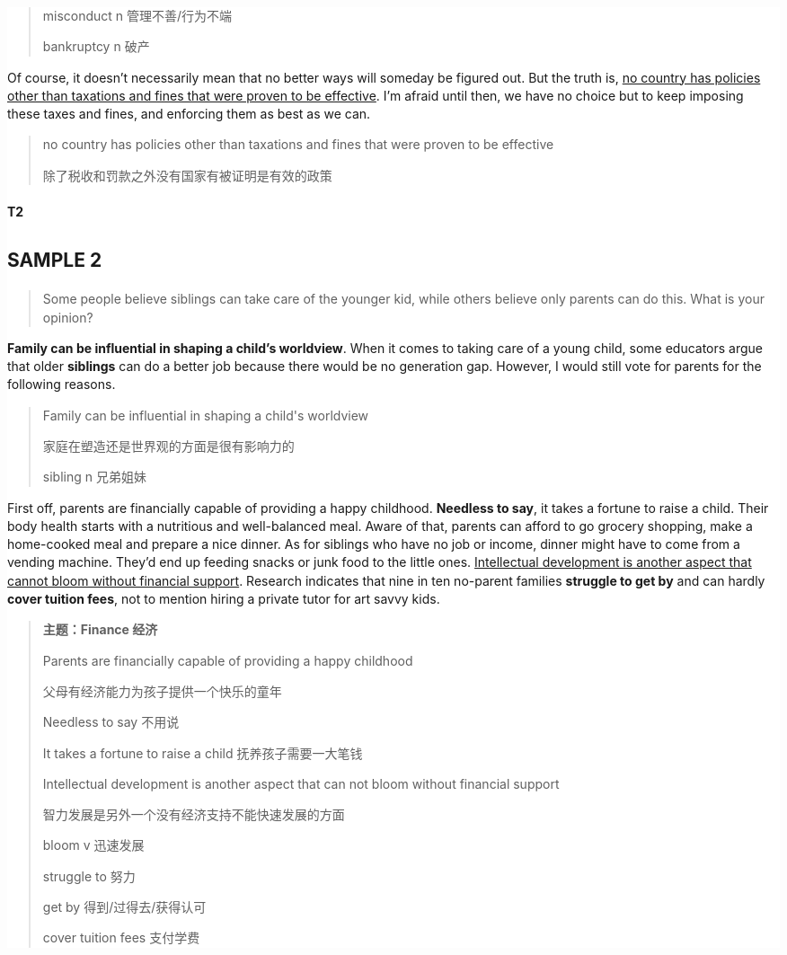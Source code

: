 >misconduct 	n	管理不善/行为不端
>
>bankruptcy	n	破产

Of course, it doesn’t necessarily mean that no better ways will someday be figured out. But the truth is, <u>no country has policies other than taxations and fines that were proven to be effective</u>. I’m afraid until then, we have no choice but to keep imposing these taxes and fines, and enforcing them as best as we can. 

>no country has policies other than taxations and fines that were proven to be effective
>
>除了税收和罚款之外没有国家有被证明是有效的政策
>









#### T2

## SAMPLE 2

>Some people believe siblings can take care of the younger kid, while others believe only parents can do this. What is your opinion? 

**Family can be influential in shaping a child’s worldview**. When it comes to taking care of a young child, some educators argue that older **siblings** can do a better job because there would be no generation gap. However, I would still vote for parents for the following reasons. 

>Family can be influential in shaping a child's worldview 
>
>家庭在塑造还是世界观的方面是很有影响力的
>
>sibling 	n		兄弟姐妹

First off, parents are financially capable of providing a happy childhood. **Needless to say**, it takes a fortune to raise a child. Their body health starts with a nutritious and well-balanced meal. Aware of that, parents can afford to go grocery shopping, make a home-cooked meal and prepare a nice dinner. As for siblings who have no job or income, dinner might have to come from a vending machine. They’d end up feeding snacks or junk food to the little ones. <u>Intellectual development is another aspect that cannot bloom without financial support</u>. Research indicates that nine in ten no-parent families **struggle to get by** and can hardly **cover tuition fees**, not to mention hiring a private tutor for art savvy kids. 

>**主题：Finance	经济**
>
>Parents are financially capable of providing a happy childhood 
>
>父母有经济能力为孩子提供一个快乐的童年
>
>Needless to say	不用说
>
>It takes a fortune to raise a child 	抚养孩子需要一大笔钱
>
>Intellectual development is another aspect that can not bloom without financial support
>
>智力发展是另外一个没有经济支持不能快速发展的方面
>
>bloom 	v	 迅速发展
>
>struggle to	努力
>
>get by		得到/过得去/获得认可
>
>cover tuition fees 	支付学费
>